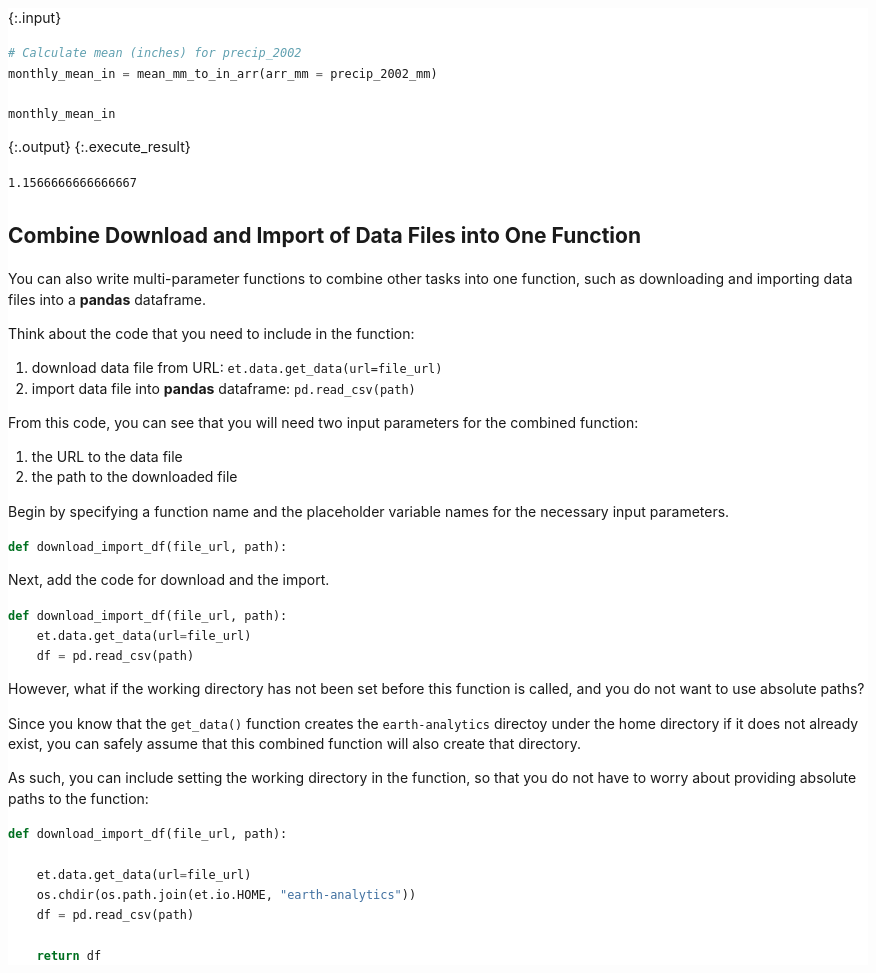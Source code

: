 {:.input}
```python
# Calculate mean (inches) for precip_2002
monthly_mean_in = mean_mm_to_in_arr(arr_mm = precip_2002_mm)

monthly_mean_in
```

{:.output}
{:.execute_result}



    1.1566666666666667





## Combine Download and Import of Data Files into One Function

You can also write multi-parameter functions to combine other tasks into one function, such as downloading and importing data files into a **pandas** dataframe.

Think about the code that you need to include in the function:
1. download data file from URL: `et.data.get_data(url=file_url)`
2. import data file into **pandas** dataframe: `pd.read_csv(path)`

From this code, you can see that you will need two input parameters for the combined function:
1. the URL to the data file
2. the path to the downloaded file

Begin by specifying a function name and the placeholder variable names for the necessary input parameters. 

```python
def download_import_df(file_url, path):  
```

Next, add the code for download and the import. 

```python
def download_import_df(file_url, path):  
    et.data.get_data(url=file_url)  
    df = pd.read_csv(path)
```

However, what if the working directory has not been set before this function is called, and you do not want to use absolute paths? 

Since you know that the `get_data()` function creates the `earth-analytics` directoy under the home directory if it does not already exist, you can safely assume that this combined function will also create that directory.

As such, you can include setting the working directory in the function, so that you do not have to worry about providing absolute paths to the function:

```python
def download_import_df(file_url, path):    
    
    et.data.get_data(url=file_url)      
    os.chdir(os.path.join(et.io.HOME, "earth-analytics"))    
    df = pd.read_csv(path)
    
    return df
```
